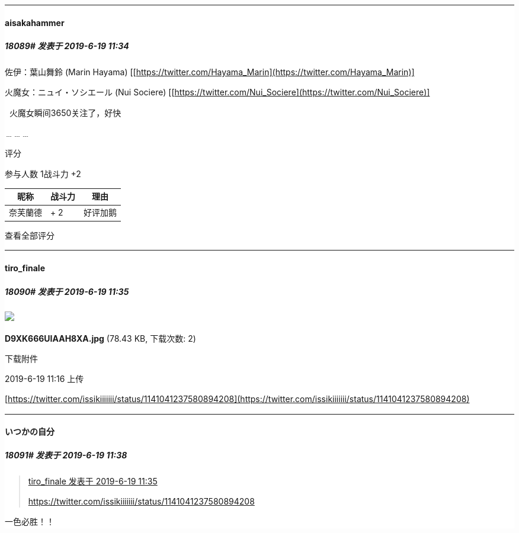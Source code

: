 
-----

####  aisakahammer  
##### 18089#       发表于 2019-6-19 11:34


佐伊：葉山舞鈴 (Marin Hayama) [[https://twitter.com/Hayama_Marin](https://twitter.com/Hayama_Marin)]

火魔女：ニュイ・ソシエール (Nui Sociere) [[https://twitter.com/Nui_Sociere](https://twitter.com/Nui_Sociere)] 

  火魔女瞬间3650关注了，好快


﹍﹍﹍

评分


 参与人数 1战斗力 +2

|昵称|战斗力|理由|
|----|---|---|
| 奈芙蘭德| + 2|好评加鹅|


查看全部评分


-----

####  tiro_finale  
##### 18090#       发表于 2019-6-19 11:35


<img src="https://img.saraba1st.com/forum/201906/19/111627nsk4mnsnfkisfwa4.jpg" referrerpolicy="no-referrer">


<strong>D9XK666UIAAH8XA.jpg</strong> (78.43 KB, 下载次数: 2)

下载附件

2019-6-19 11:16 上传


[https://twitter.com/issikiiiiiii/status/1141041237580894208](https://twitter.com/issikiiiiiii/status/1141041237580894208)


-----

####  いつかの自分  
##### 18091#       发表于 2019-6-19 11:38


<blockquote><a href="httphttps://bbs.saraba1st.com/2b/forum.php?mod=redirect&amp;goto=findpost&amp;pid=44188294&amp;ptid=1823171" target="_blank">tiro_finale 发表于 2019-6-19 11:35</a>

https://twitter.com/issikiiiiiii/status/1141041237580894208</blockquote>
一色必胜！！

